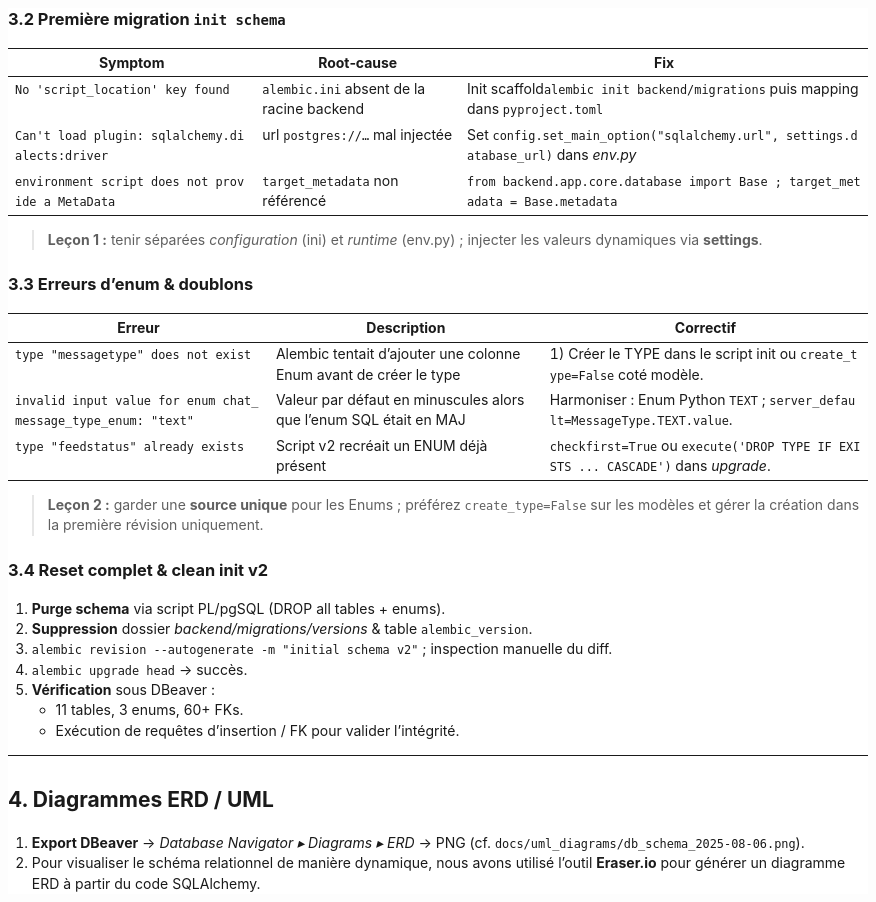 ### 3.2 Première migration `init schema`

| Symptom                                          | Root‑cause                                | Fix                                                                                 |
|--------------------------------------------------|-------------------------------------------|-------------------------------------------------------------------------------------|
| `No 'script_location' key found`                 | `alembic.ini` absent de la racine backend | Init scaffold`alembic init backend/migrations` puis mapping dans `pyproject.toml`   |
| `Can't load plugin: sqlalchemy.dialects:driver`  | url `postgres://…` mal injectée           | Set `config.set_main_option("sqlalchemy.url", settings.database_url)` dans *env.py* |
| `environment script does not provide a MetaData` | `target_metadata` non référencé           | `from backend.app.core.database import Base ; target_metadata = Base.metadata`      |

> **Leçon 1 :** tenir séparées *configuration* (ini) et *runtime* (env.py) ; injecter les valeurs dynamiques via **settings**.

### 3.3 Erreurs d’enum & doublons

| Erreur                                                        | Description                                                       | Correctif                                                                         |
|---------------------------------------------------------------|-------------------------------------------------------------------|-----------------------------------------------------------------------------------|
| `type "messagetype" does not exist`                           | Alembic tentait d’ajouter une colonne Enum avant de créer le type | 1) Créer le TYPE dans le script init ou `create_type=False` coté modèle.          |
| `invalid input value for enum chat_message_type_enum: "text"` | Valeur par défaut en minuscules alors que l’enum SQL était en MAJ | Harmoniser : Enum Python `TEXT` ; `server_default=MessageType.TEXT.value`.        |
| `type "feedstatus" already exists`                            | Script v2 recréait un ENUM déjà présent                           | `checkfirst=True` ou `execute('DROP TYPE IF EXISTS ... CASCADE')` dans *upgrade*. |

> **Leçon 2 :** garder une **source unique** pour les Enums ; préférez `create_type=False` sur les modèles et gérer la création dans la première révision uniquement.

### 3.4 Reset complet & clean init v2

1. **Purge schema** via script PL/pgSQL (DROP all tables + enums).
2. **Suppression** dossier *backend/migrations/versions* & table `alembic_version`.
3. `alembic revision --autogenerate -m "initial schema v2"` ; inspection manuelle du diff.
4. `alembic upgrade head` → succès.
5. **Vérification** sous DBeaver :
   - 11 tables, 3 enums, 60+ FKs.
   - Exécution de requêtes d’insertion / FK pour valider l’intégrité.

---

## 4. Diagrammes ERD / UML

1. **Export DBeaver** → *Database Navigator ▸ Diagrams ▸ ERD* → PNG (cf. `docs/uml_diagrams/db_schema_2025‑08‑06.png`).
2. Pour visualiser le schéma relationnel de manière dynamique, nous avons utilisé 
   l’outil **Eraser.io** pour générer un diagramme ERD à partir du code SQLAlchemy.
